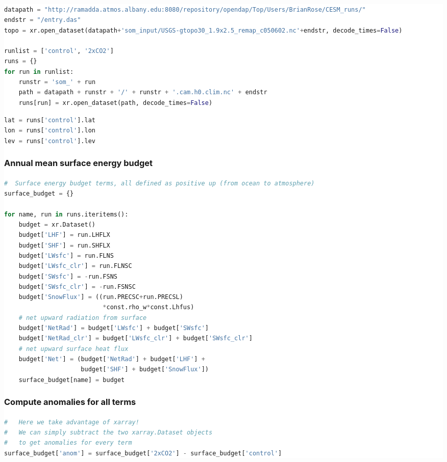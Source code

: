 
```python
datapath = "http://ramadda.atmos.albany.edu:8080/repository/opendap/Top/Users/BrianRose/CESM_runs/"
endstr = "/entry.das"
topo = xr.open_dataset(datapath+'som_input/USGS-gtopo30_1.9x2.5_remap_c050602.nc'+endstr, decode_times=False)

runlist = ['control', '2xCO2']
runs = {}
for run in runlist:
    runstr = 'som_' + run
    path = datapath + runstr + '/' + runstr + '.cam.h0.clim.nc' + endstr
    runs[run] = xr.open_dataset(path, decode_times=False)
```


```python
lat = runs['control'].lat
lon = runs['control'].lon
lev = runs['control'].lev
```

### Annual mean surface energy budget


```python
#  Surface energy budget terms, all defined as positive up (from ocean to atmosphere)
surface_budget = {}

for name, run in runs.iteritems():
    budget = xr.Dataset()
    budget['LHF'] = run.LHFLX
    budget['SHF'] = run.SHFLX
    budget['LWsfc'] = run.FLNS
    budget['LWsfc_clr'] = run.FLNSC
    budget['SWsfc'] = -run.FSNS
    budget['SWsfc_clr'] = -run.FSNSC
    budget['SnowFlux'] = ((run.PRECSC+run.PRECSL)
                           *const.rho_w*const.Lhfus)
    # net upward radiation from surface
    budget['NetRad'] = budget['LWsfc'] + budget['SWsfc']  
    budget['NetRad_clr'] = budget['LWsfc_clr'] + budget['SWsfc_clr']  
    # net upward surface heat flux
    budget['Net'] = (budget['NetRad'] + budget['LHF'] + 
                     budget['SHF'] + budget['SnowFlux'])
    surface_budget[name] = budget
```

### Compute anomalies for all terms


```python
#   Here we take advantage of xarray!
#   We can simply subtract the two xarray.Dataset objects 
#   to get anomalies for every term
surface_budget['anom'] = surface_budget['2xCO2'] - surface_budget['control']
```
